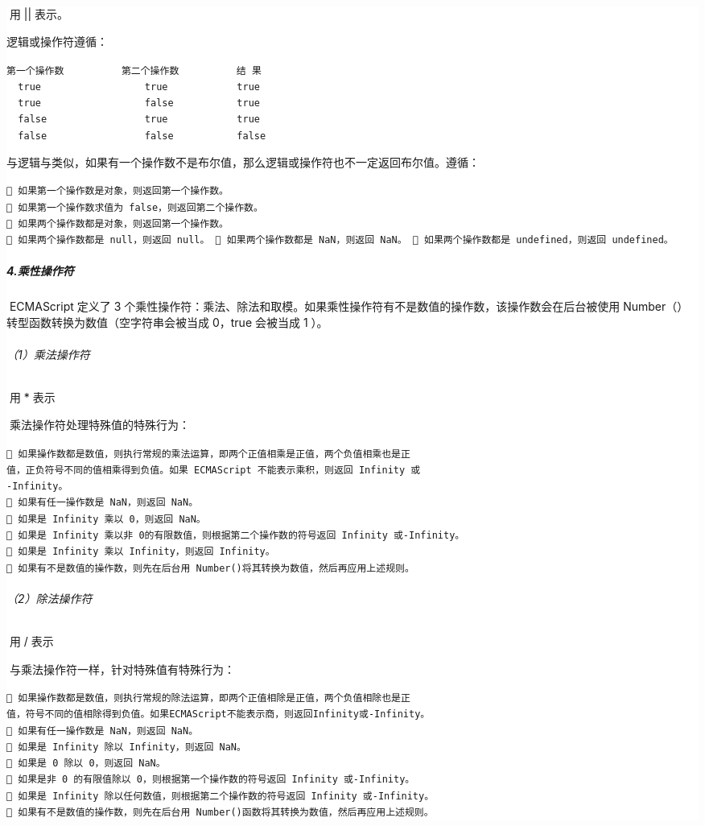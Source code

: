 ​		用 || 表示。

逻辑或操作符遵循：

```
第一个操作数 			第二个操作数 			结 果
  true 					true 			true
  true 					false 			true
  false 				true 			true
  false 				false 			false
```

​		与逻辑与类似，如果有一个操作数不是布尔值，那么逻辑或操作符也不一定返回布尔值。遵循：

```
 如果第一个操作数是对象，则返回第一个操作数。
 如果第一个操作数求值为 false，则返回第二个操作数。
 如果两个操作数都是对象，则返回第一个操作数。
 如果两个操作数都是 null，则返回 null。  如果两个操作数都是 NaN，则返回 NaN。  如果两个操作数都是 undefined，则返回 undefined。
```



##### 4.乘性操作符

​		ECMAScript 定义了 3 个乘性操作符：乘法、除法和取模。如果乘性操作符有不是数值的操作数，该操作数会在后台被使用 Number（）转型函数转换为数值（空字符串会被当成 0，true 会被当成 1 ）。



###### （1）乘法操作符

​		用 * 表示

​		乘法操作符处理特殊值的特殊行为：

```
 如果操作数都是数值，则执行常规的乘法运算，即两个正值相乘是正值，两个负值相乘也是正
值，正负符号不同的值相乘得到负值。如果 ECMAScript 不能表示乘积，则返回 Infinity 或
-Infinity。 
 如果有任一操作数是 NaN，则返回 NaN。
 如果是 Infinity 乘以 0，则返回 NaN。 
 如果是 Infinity 乘以非 0的有限数值，则根据第二个操作数的符号返回 Infinity 或-Infinity。 
 如果是 Infinity 乘以 Infinity，则返回 Infinity。 
 如果有不是数值的操作数，则先在后台用 Number()将其转换为数值，然后再应用上述规则。
```



###### （2）除法操作符

​		用 / 表示

​		与乘法操作符一样，针对特殊值有特殊行为：

```
 如果操作数都是数值，则执行常规的除法运算，即两个正值相除是正值，两个负值相除也是正
值，符号不同的值相除得到负值。如果ECMAScript不能表示商，则返回Infinity或-Infinity。 
 如果有任一操作数是 NaN，则返回 NaN。 
 如果是 Infinity 除以 Infinity，则返回 NaN。 
 如果是 0 除以 0，则返回 NaN。 
 如果是非 0 的有限值除以 0，则根据第一个操作数的符号返回 Infinity 或-Infinity。 
 如果是 Infinity 除以任何数值，则根据第二个操作数的符号返回 Infinity 或-Infinity。 
 如果有不是数值的操作数，则先在后台用 Number()函数将其转换为数值，然后再应用上述规则。
```
